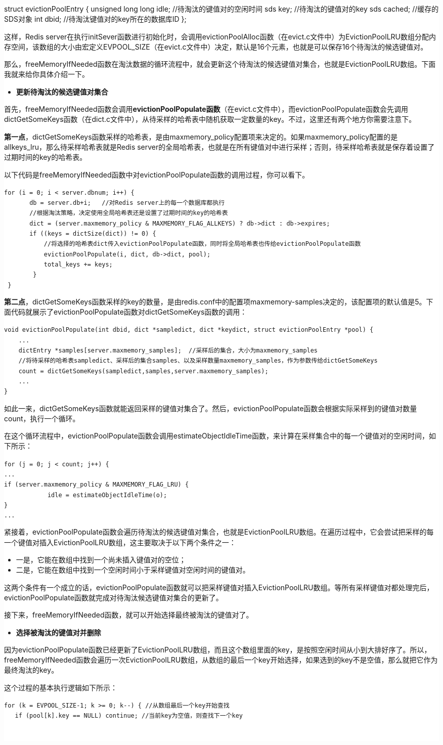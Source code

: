 struct evictionPoolEntry {
    unsigned long long idle;    //待淘汰的键值对的空闲时间
    sds key;                    //待淘汰的键值对的key
    sds cached;                 //缓存的SDS对象
    int dbid;                   //待淘汰键值对的key所在的数据库ID
};
</code></pre><p>这样，Redis server在执行initSever函数进行初始化时，会调用evictionPoolAlloc函数（在evict.c文件中）为EvictionPoolLRU数组分配内存空间，该数组的大小由宏定义EVPOOL_SIZE（在evict.c文件中）决定，默认是16个元素，也就是可以保存16个待淘汰的候选键值对。</p><p>那么，freeMemoryIfNeeded函数在淘汰数据的循环流程中，就会更新这个待淘汰的候选键值对集合，也就是EvictionPoolLRU数组。下面我就来给你具体介绍一下。</p><ul>
<li><strong>更新待淘汰的候选键值对集合</strong></li>
</ul><p>首先，freeMemoryIfNeeded函数会调用<strong>evictionPoolPopulate函数</strong>（在evict.c文件中），而evictionPoolPopulate函数会先调用dictGetSomeKeys函数（在dict.c文件中），从待采样的哈希表中随机获取一定数量的key。不过，这里还有两个地方你需要注意下。</p><p><strong>第一点</strong>，dictGetSomeKeys函数采样的哈希表，是由maxmemory_policy配置项来决定的。如果maxmemory_policy配置的是allkeys_lru，那么待采样哈希表就是Redis server的全局哈希表，也就是在所有键值对中进行采样；否则，待采样哈希表就是保存着设置了过期时间的key的哈希表。</p><p>以下代码是freeMemoryIfNeeded函数中对evictionPoolPopulate函数的调用过程，你可以看下。</p><pre><code>for (i = 0; i &lt; server.dbnum; i++) {
       db = server.db+i;   //对Redis server上的每一个数据库都执行
       //根据淘汰策略，决定使用全局哈希表还是设置了过期时间的key的哈希表
       dict = (server.maxmemory_policy &amp; MAXMEMORY_FLAG_ALLKEYS) ? db-&gt;dict : db-&gt;expires;
       if ((keys = dictSize(dict)) != 0) {
           //将选择的哈希表dict传入evictionPoolPopulate函数，同时将全局哈希表也传给evictionPoolPopulate函数
           evictionPoolPopulate(i, dict, db-&gt;dict, pool);
           total_keys += keys;
        }
 }
</code></pre><p><strong>第二点</strong>，dictGetSomeKeys函数采样的key的数量，是由redis.conf中的配置项maxmemory-samples决定的，该配置项的默认值是5。下面代码就展示了evictionPoolPopulate函数对dictGetSomeKeys函数的调用：</p><pre><code>void evictionPoolPopulate(int dbid, dict *sampledict, dict *keydict, struct evictionPoolEntry *pool) {
    ...
    dictEntry *samples[server.maxmemory_samples];  //采样后的集合，大小为maxmemory_samples
    //将待采样的哈希表sampledict、采样后的集合samples、以及采样数量maxmemory_samples，作为参数传给dictGetSomeKeys
    count = dictGetSomeKeys(sampledict,samples,server.maxmemory_samples);
    ...
}
</code></pre><p>如此一来，dictGetSomeKeys函数就能返回采样的键值对集合了。然后，evictionPoolPopulate函数会根据实际采样到的键值对数量count，执行一个循环。</p><p>在这个循环流程中，evictionPoolPopulate函数会调用estimateObjectIdleTime函数，来计算在采样集合中的每一个键值对的空闲时间，如下所示：</p><pre><code>for (j = 0; j &lt; count; j++) {
...
if (server.maxmemory_policy &amp; MAXMEMORY_FLAG_LRU) {
            idle = estimateObjectIdleTime(o);
}
...
</code></pre><p>紧接着，evictionPoolPopulate函数会遍历待淘汰的候选键值对集合，也就是EvictionPoolLRU数组。在遍历过程中，它会尝试把采样的每一个键值对插入EvictionPoolLRU数组，这主要取决于以下两个条件之一：</p><ul>
<li>一是，它能在数组中找到一个尚未插入键值对的空位；</li>
<li>二是，它能在数组中找到一个空闲时间小于采样键值对空闲时间的键值对。</li>
</ul><p>这两个条件有一个成立的话，evictionPoolPopulate函数就可以把采样键值对插入EvictionPoolLRU数组。等所有采样键值对都处理完后，evictionPoolPopulate函数就完成对待淘汰候选键值对集合的更新了。</p><p>接下来，freeMemoryIfNeeded函数，就可以开始选择最终被淘汰的键值对了。</p><ul>
<li><strong>选择被淘汰的键值对并删除</strong></li>
</ul><p>因为evictionPoolPopulate函数已经更新了EvictionPoolLRU数组，而且这个数组里面的key，是按照空闲时间从小到大排好序了。所以，freeMemoryIfNeeded函数会遍历一次EvictionPoolLRU数组，从数组的最后一个key开始选择，如果选到的key不是空值，那么就把它作为最终淘汰的key。</p><p>这个过程的基本执行逻辑如下所示：</p><pre><code>for (k = EVPOOL_SIZE-1; k &gt;= 0; k--) { //从数组最后一个key开始查找
   if (pool[k].key == NULL) continue; //当前key为空值，则查找下一个key
   